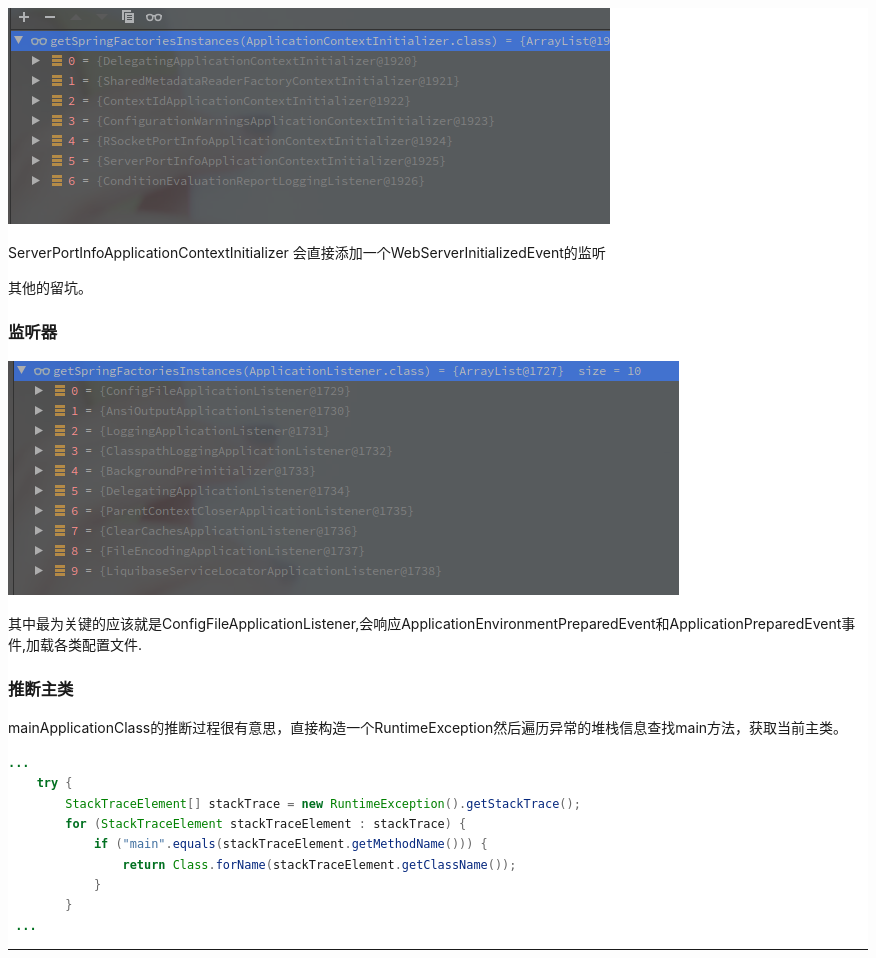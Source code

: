  ![image-20200329145817718](../../../../pic/image-20200329145817718.png)

ServerPortInfoApplicationContextInitializer 会直接添加一个WebServerInitializedEvent的监听

其他的留坑。

### 监听器

 ![image-20200329145919656](../../../../pic/image-20200329145919656.png)

其中最为关键的应该就是ConfigFileApplicationListener,会响应ApplicationEnvironmentPreparedEvent和ApplicationPreparedEvent事件,加载各类配置文件.

### 推断主类

mainApplicationClass的推断过程很有意思，直接构造一个RuntimeException然后遍历异常的堆栈信息查找main方法，获取当前主类。

```java
...
    try {
        StackTraceElement[] stackTrace = new RuntimeException().getStackTrace();
        for (StackTraceElement stackTraceElement : stackTrace) {
            if ("main".equals(stackTraceElement.getMethodName())) {
                return Class.forName(stackTraceElement.getClassName());
            }
        }
 ...
```



---